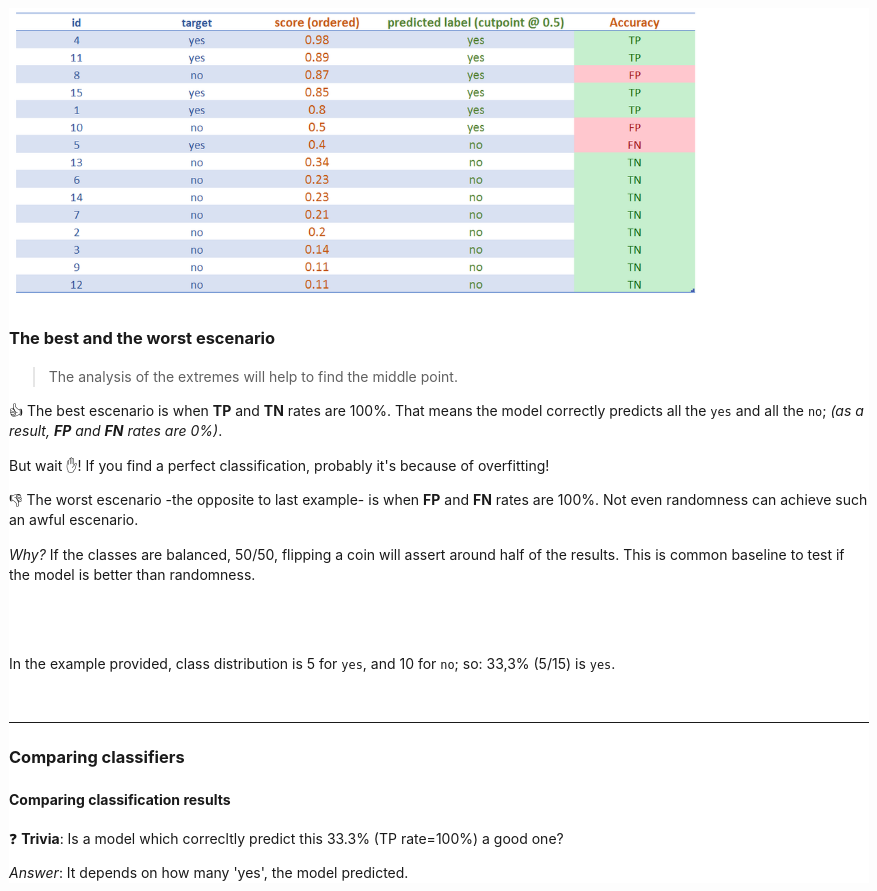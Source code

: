 
<img src='tbl_example_4.png' width='700px'> 

<br>

### The best and the worst escenario

> The analysis of the extremes will help to find the middle point.

:thumbsup: The best escenario is when **TP** and **TN** rates are 100%. That means the model correctly predicts all the `yes` and all the `no`; _(as a result, **FP** and **FN** rates are 0%)_.

But wait :raised_hand:! If you find a perfect classification, probably it's because of overfitting!

:thumbsdown: The worst escenario -the opposite to last example- is when **FP** and **FN** rates are 100%. Not even randomness can achieve such an awful escenario. 

_Why?_ If the classes are balanced, 50/50, flipping a coin will assert around half of the results. This is common baseline to test if the model is better than randomness.

<br>
<br>

In the example provided, class distribution is 5 for `yes`, and 10 for `no`; so: 33,3% (5/15) is `yes`. 

<br>

---

### Comparing classifiers

#### Comparing classification results

:question: **Trivia**: Is a model which correcltly predict this 33.3% (TP rate=100%) a good one?

_Answer_: It depends on how many 'yes', the model predicted. 
